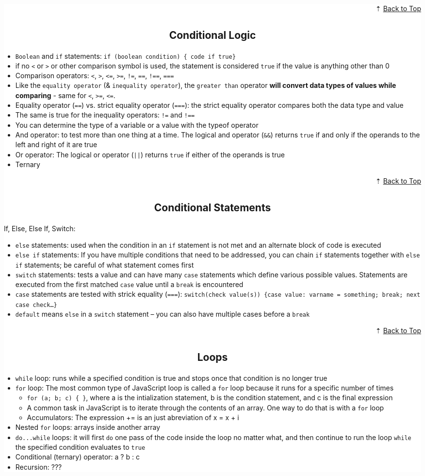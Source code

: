 <div align="right">&#8673; <a href="#back-to-top" title="Table of Contents">Back to Top</a></div>

<h2 id="conditional-logic" align="center">Conditional Logic</h2>

- `Boolean` and `if` statements: `if (boolean condition) { code if true}`
- if no `<` or `>` or other comparison symbol is used, the statement is considered `true` if the value is anything other than 0
- Comparison operators: `<`, `>`, `<=`, `>=`, `!=`, `==`, `!==`, `===`
- Like the `equality operator` (& `inequality operator`), the `greater than` operator **will convert data types of values while comparing** - same for `<`, `>=`, `<=`.
- Equality operator (`==`) vs. strict equality operator (`===`): the strict equality operator compares both the data type and value
- The same is true for the inequality operators: `!=` and `!==`
- You can determine the type of a variable or a value with the typeof operator
- And operator: to test more than one thing at a time. The logical and operator (`&&`) returns `true` if and only if the operands to the left and right of it are true
- Or operator: The logical or operator (`||`) returns `true` if either of the operands is true
- Ternary

<div align="right">&#8673; <a href="#back-to-top" title="Table of Contents">Back to Top</a></div>

<h2 id="conditional-statements" align="center">Conditional Statements</h2>

If, Else, Else If, Switch:

- `else` statements: used when the condition in an `if` statement is not met and an alternate block of code is executed
- `else if` statements: If you have multiple conditions that need to be addressed, you can chain `if` statements together with `else if` statements; be careful of what statement comes first
- `switch` statements: tests a value and can have many `case` statements which define various possible values. Statements are executed from the first matched `case` value until a `break` is encountered
- `case` statements are tested with strick equality (`===`): `switch(check value(s)) {case value: varname = something; break; next case check…}`
- `default` means `else` in a `switch` statement – you can also have multiple cases before a `break`

<div align="right">&#8673; <a href="#back-to-top" title="Table of Contents">Back to Top</a></div>

<h2 id="loops" align="center">Loops</h2>

- `while` loop: runs while a specified condition is true and stops once that condition is no longer true
- `for` loop: The most common type of JavaScript loop is called a `for` loop because it runs for a specific number of times
  - `for (a; b; c) { }`, where a is the intialization statement, b is the condition statement, and c is the final expression
  - A common task in JavaScript is to iterate through the contents of an array. One way to do that is with a `for` loop
  - Accumulators: The expression += is an just abreviation of x = x + i
- Nested `for` loops: arrays inside another array
- `do...while` loops: it will first `do` one pass of the code inside the loop no matter what, and then continue to run the loop `while` the specified condition evaluates to `true`
- Conditional (ternary) operator: a ? b : c
- Recursion: ???
